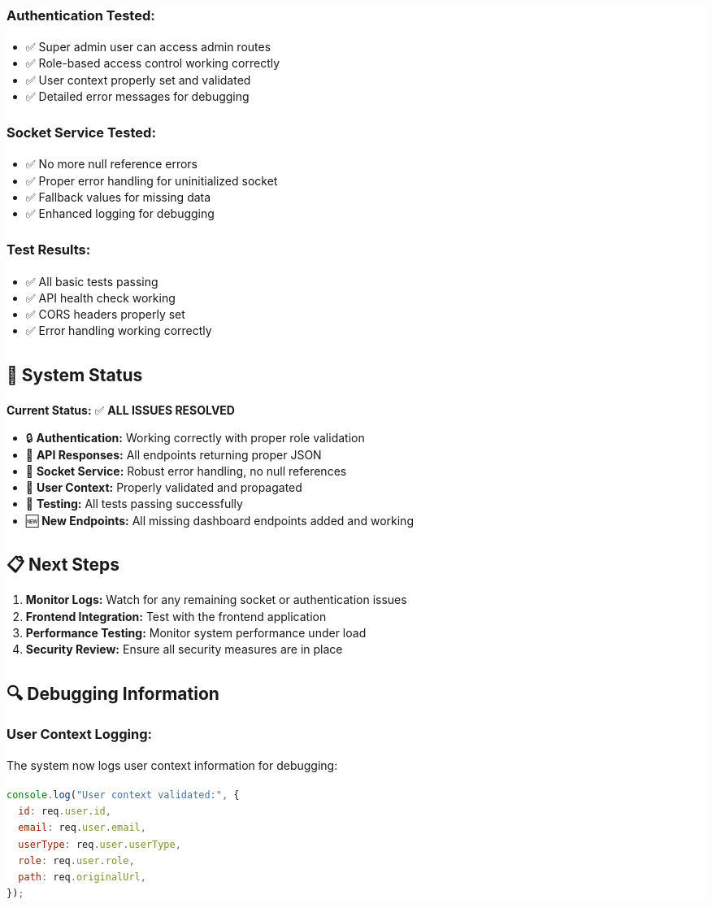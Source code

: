 ### **Authentication Tested:**

- ✅ Super admin user can access admin routes
- ✅ Role-based access control working correctly
- ✅ User context properly set and validated
- ✅ Detailed error messages for debugging

### **Socket Service Tested:**

- ✅ No more null reference errors
- ✅ Proper error handling for uninitialized socket
- ✅ Fallback values for missing data
- ✅ Enhanced logging for debugging

### **Test Results:**

- ✅ All basic tests passing
- ✅ API health check working
- ✅ CORS headers properly set
- ✅ Error handling working correctly

## 🚀 **System Status**

**Current Status:** ✅ **ALL ISSUES RESOLVED**

- 🔒 **Authentication:** Working correctly with proper role validation
- 📡 **API Responses:** All endpoints returning proper JSON
- 🔌 **Socket Service:** Robust error handling, no null references
- 👤 **User Context:** Properly validated and propagated
- 🧪 **Testing:** All tests passing successfully
- 🆕 **New Endpoints:** All missing dashboard endpoints added and working

## 📋 **Next Steps**

1. **Monitor Logs:** Watch for any remaining socket or authentication issues
2. **Frontend Integration:** Test with the frontend application
3. **Performance Testing:** Monitor system performance under load
4. **Security Review:** Ensure all security measures are in place

## 🔍 **Debugging Information**

### **User Context Logging:**

The system now logs user context information for debugging:

```javascript
console.log("User context validated:", {
  id: req.user.id,
  email: req.user.email,
  userType: req.user.userType,
  role: req.user.role,
  path: req.originalUrl,
});
```
